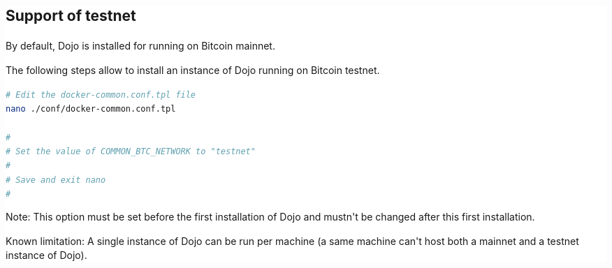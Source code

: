 ```sh
```


## Support of testnet ##

By default, Dojo is installed for running on Bitcoin mainnet.

The following steps allow to install an instance of Dojo running on Bitcoin testnet.

```sh
# Edit the docker-common.conf.tpl file
nano ./conf/docker-common.conf.tpl

#
# Set the value of COMMON_BTC_NETWORK to "testnet"
#
# Save and exit nano
#
```

Note: This option must be set before the first installation of Dojo and mustn't be changed after this first installation.

Known limitation: A single instance of Dojo can be run per machine (a same machine can't host both a mainnet and a testnet instance of Dojo).

